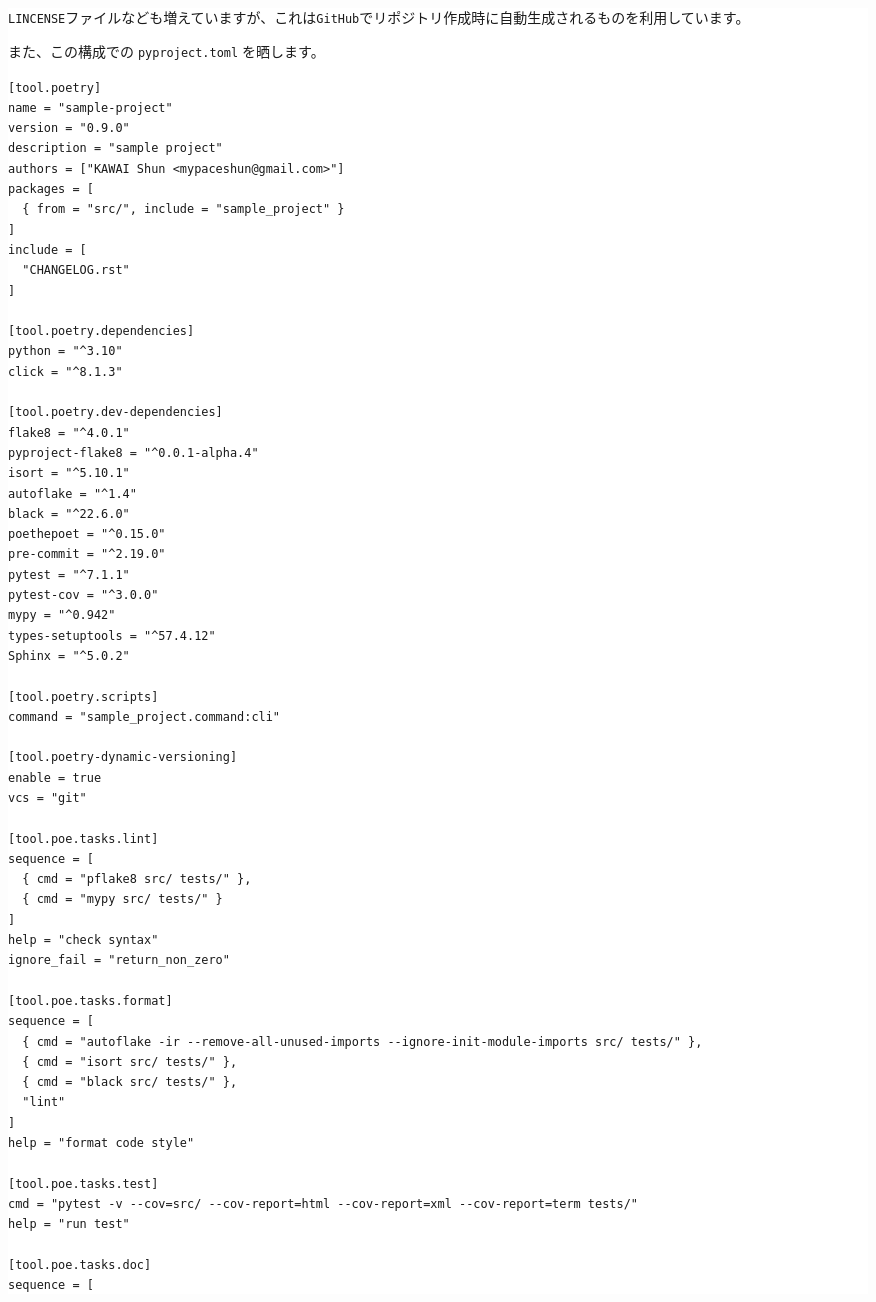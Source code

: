 `LINCENSE`ファイルなども増えていますが、これは`GitHub`でリポジトリ作成時に自動生成されるものを利用しています。

また、この構成での `pyproject.toml` を晒します。

```
[tool.poetry]
name = "sample-project"
version = "0.9.0"
description = "sample project"
authors = ["KAWAI Shun <mypaceshun@gmail.com>"]
packages = [
  { from = "src/", include = "sample_project" }
]
include = [
  "CHANGELOG.rst"
]

[tool.poetry.dependencies]
python = "^3.10"
click = "^8.1.3"

[tool.poetry.dev-dependencies]
flake8 = "^4.0.1"
pyproject-flake8 = "^0.0.1-alpha.4"
isort = "^5.10.1"
autoflake = "^1.4"
black = "^22.6.0"
poethepoet = "^0.15.0"
pre-commit = "^2.19.0"
pytest = "^7.1.1"
pytest-cov = "^3.0.0"
mypy = "^0.942"
types-setuptools = "^57.4.12"
Sphinx = "^5.0.2"

[tool.poetry.scripts]
command = "sample_project.command:cli"

[tool.poetry-dynamic-versioning]
enable = true
vcs = "git"

[tool.poe.tasks.lint]
sequence = [
  { cmd = "pflake8 src/ tests/" },
  { cmd = "mypy src/ tests/" }
]
help = "check syntax"
ignore_fail = "return_non_zero"

[tool.poe.tasks.format]
sequence = [
  { cmd = "autoflake -ir --remove-all-unused-imports --ignore-init-module-imports src/ tests/" },
  { cmd = "isort src/ tests/" },
  { cmd = "black src/ tests/" },
  "lint"
]
help = "format code style"

[tool.poe.tasks.test]
cmd = "pytest -v --cov=src/ --cov-report=html --cov-report=xml --cov-report=term tests/"
help = "run test"

[tool.poe.tasks.doc]
sequence = [ 
```